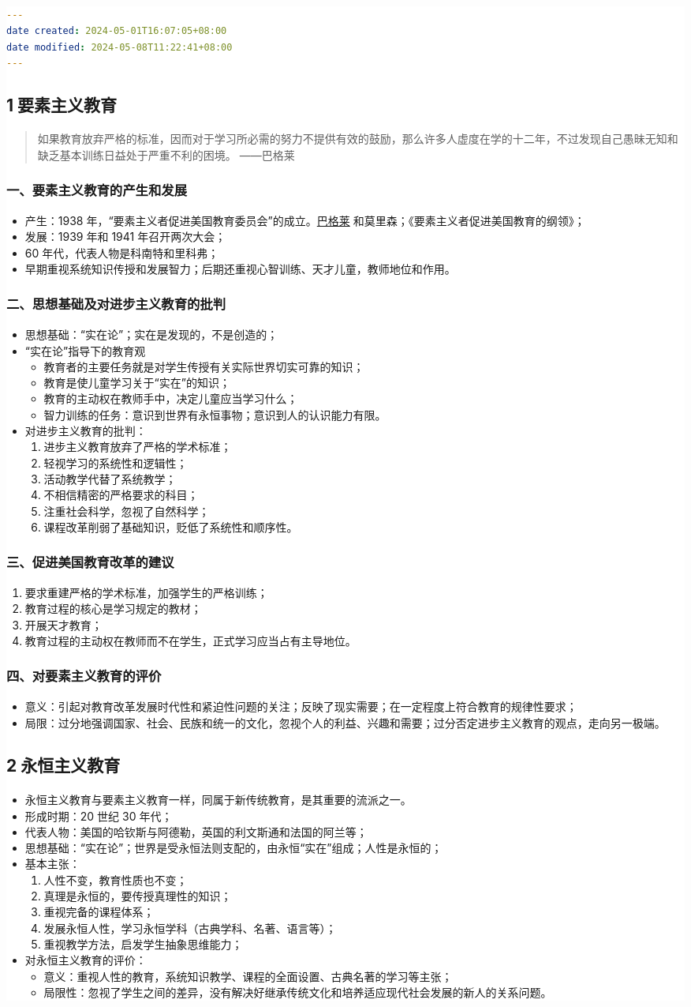 ```yaml
---
date created: 2024-05-01T16:07:05+08:00
date modified: 2024-05-08T11:22:41+08:00
---
```


## 1 要素主义教育

 > 如果教育放弃严格的标准，因而对于学习所必需的努力不提供有效的鼓励，那么许多人虚度在学的十二年，不过发现自己愚昧无知和缺乏基本训练日益处于严重不利的困境。 ——巴格莱

### 一、要素主义教育的产生和发展

- 产生：1938 年，“要素主义者促进美国教育委员会”的成立。[巴格莱](https://baike.baidu.com/item/%E5%B7%B4%E6%A0%BC%E8%90%8A/7981456) 和莫里森；《要素主义者促进美国教育的纲领》；
- 发展：1939 年和 1941 年召开两次大会；
- 60 年代，代表人物是科南特和里科弗；
- 早期重视系统知识传授和发展智力；后期还重视心智训练、天才儿童，教师地位和作用。

### 二、思想基础及对进步主义教育的批判

- 思想基础：“实在论”；实在是发现的，不是创造的；
- “实在论”指导下的教育观
	- 教育者的主要任务就是对学生传授有关实际世界切实可靠的知识；
	- 教育是使儿童学习关于“实在”的知识；
	- 教育的主动权在教师手中，决定儿童应当学习什么；
	- 智力训练的任务：意识到世界有永恒事物；意识到人的认识能力有限。
- 对进步主义教育的批判：
	1. 进步主义教育放弃了严格的学术标准；
	2. 轻视学习的系统性和逻辑性；
	3. 活动教学代替了系统教学；
	4. 不相信精密的严格要求的科目；
	5. 注重社会科学，忽视了自然科学；
	6. 课程改革削弱了基础知识，贬低了系统性和顺序性。

### 三、促进美国教育改革的建议

1. 要求重建严格的学术标准，加强学生的严格训练；
2. 教育过程的核心是学习规定的教材；
3. 开展天才教育；
4. 教育过程的主动权在教师而不在学生，正式学习应当占有主导地位。

### 四、对要素主义教育的评价

- 意义：引起对教育改革发展时代性和紧迫性问题的关注；反映了现实需要；在一定程度上符合教育的规律性要求；
- 局限：过分地强调国家、社会、民族和统一的文化，忽视个人的利益、兴趣和需要；过分否定进步主义教育的观点，走向另一极端。

## 2 永恒主义教育

- 永恒主义教育与要素主义教育一样，同属于新传统教育，是其重要的流派之一。
- 形成时期：20 世纪 30 年代；
- 代表人物：美国的哈钦斯与阿德勒，英国的利文斯通和法国的阿兰等；
- 思想基础：“实在论”；世界是受永恒法则支配的，由永恒“实在”组成；人性是永恒的；
- 基本主张：
	1. 人性不变，教育性质也不变；
	2. 真理是永恒的，要传授真理性的知识；
	3. 重视完备的课程体系；
	4. 发展永恒人性，学习永恒学科（古典学科、名著、语言等）；
	5. 重视教学方法，启发学生抽象思维能力；
- 对永恒主义教育的评价：
	- 意义：重视人性的教育，系统知识教学、课程的全面设置、古典名著的学习等主张；
	- 局限性：忽视了学生之间的差异，没有解决好继承传统文化和培养适应现代社会发展的新人的关系问题。

